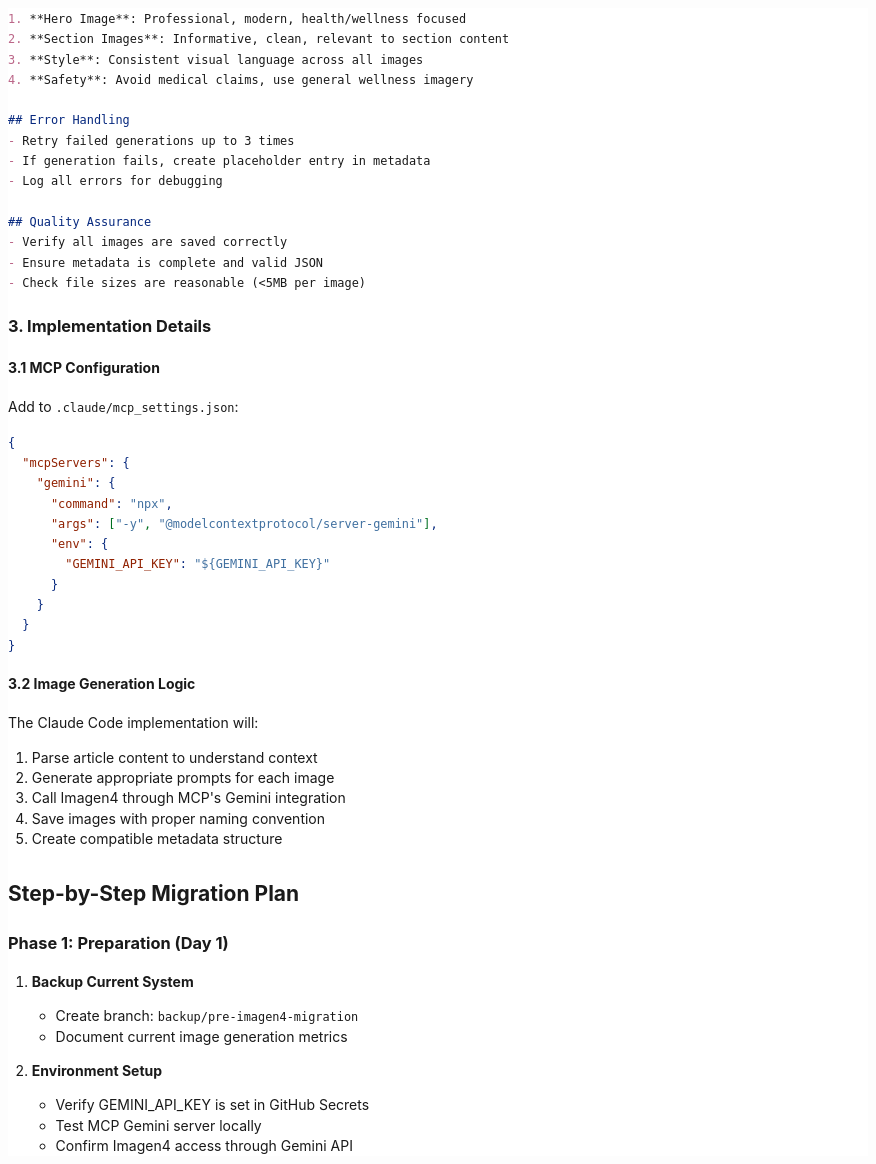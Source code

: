 ```markdown
1. **Hero Image**: Professional, modern, health/wellness focused
2. **Section Images**: Informative, clean, relevant to section content
3. **Style**: Consistent visual language across all images
4. **Safety**: Avoid medical claims, use general wellness imagery

## Error Handling
- Retry failed generations up to 3 times
- If generation fails, create placeholder entry in metadata
- Log all errors for debugging

## Quality Assurance
- Verify all images are saved correctly
- Ensure metadata is complete and valid JSON
- Check file sizes are reasonable (<5MB per image)
```

### 3. Implementation Details

#### 3.1 MCP Configuration
Add to `.claude/mcp_settings.json`:
```json
{
  "mcpServers": {
    "gemini": {
      "command": "npx",
      "args": ["-y", "@modelcontextprotocol/server-gemini"],
      "env": {
        "GEMINI_API_KEY": "${GEMINI_API_KEY}"
      }
    }
  }
}
```

#### 3.2 Image Generation Logic
The Claude Code implementation will:
1. Parse article content to understand context
2. Generate appropriate prompts for each image
3. Call Imagen4 through MCP's Gemini integration
4. Save images with proper naming convention
5. Create compatible metadata structure

## Step-by-Step Migration Plan

### Phase 1: Preparation (Day 1)
1. **Backup Current System**
   - Create branch: `backup/pre-imagen4-migration`
   - Document current image generation metrics

2. **Environment Setup**
   - Verify GEMINI_API_KEY is set in GitHub Secrets
   - Test MCP Gemini server locally
   - Confirm Imagen4 access through Gemini API
